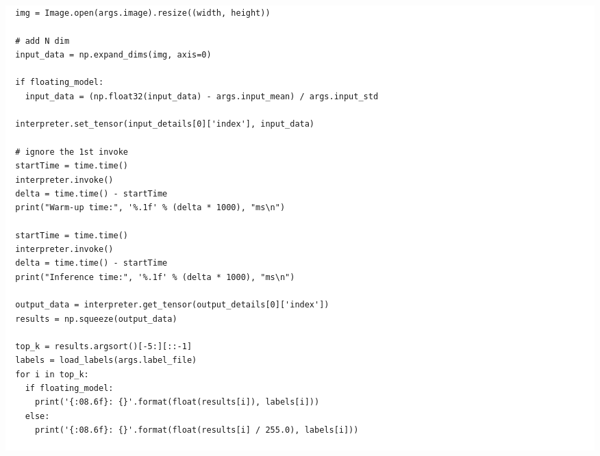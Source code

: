 ~~~
  img = Image.open(args.image).resize((width, height))

  # add N dim
  input_data = np.expand_dims(img, axis=0)

  if floating_model:
    input_data = (np.float32(input_data) - args.input_mean) / args.input_std

  interpreter.set_tensor(input_details[0]['index'], input_data)

  # ignore the 1st invoke
  startTime = time.time()
  interpreter.invoke()
  delta = time.time() - startTime
  print("Warm-up time:", '%.1f' % (delta * 1000), "ms\n")

  startTime = time.time()
  interpreter.invoke()
  delta = time.time() - startTime
  print("Inference time:", '%.1f' % (delta * 1000), "ms\n")

  output_data = interpreter.get_tensor(output_details[0]['index'])
  results = np.squeeze(output_data)

  top_k = results.argsort()[-5:][::-1]
  labels = load_labels(args.label_file)
  for i in top_k:
    if floating_model:
      print('{:08.6f}: {}'.format(float(results[i]), labels[i]))
    else:
      print('{:08.6f}: {}'.format(float(results[i] / 255.0), labels[i]))


~~~